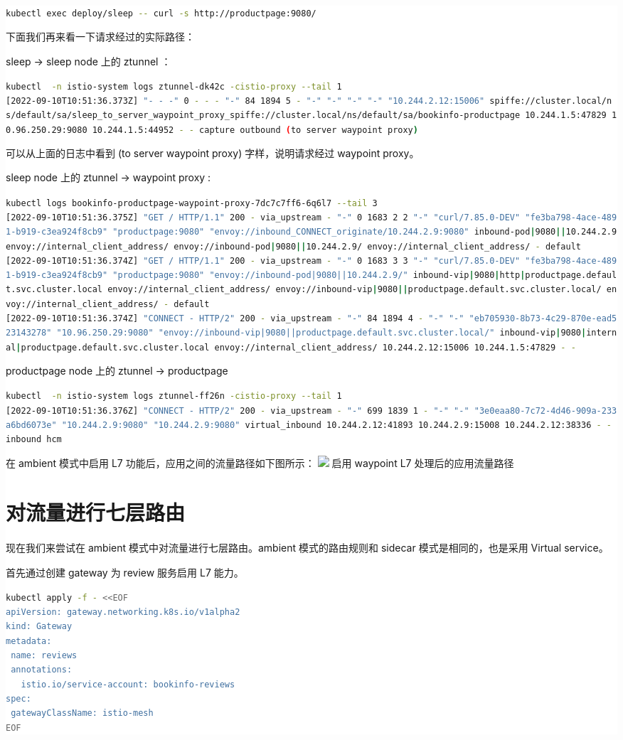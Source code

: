 ```bash
kubectl exec deploy/sleep -- curl -s http://productpage:9080/
```

下面我们再来看一下请求经过的实际路径：

sleep -> sleep node 上的 ztunnel ：
```bash
kubectl  -n istio-system logs ztunnel-dk42c -cistio-proxy --tail 1
[2022-09-10T10:51:36.373Z] "- - -" 0 - - - "-" 84 1894 5 - "-" "-" "-" "-" "10.244.2.12:15006" spiffe://cluster.local/ns/default/sa/sleep_to_server_waypoint_proxy_spiffe://cluster.local/ns/default/sa/bookinfo-productpage 10.244.1.5:47829 10.96.250.29:9080 10.244.1.5:44952 - - capture outbound (to server waypoint proxy)
```

可以从上面的日志中看到 (to server waypoint proxy) 字样，说明请求经过 waypoint proxy。

sleep node 上的 ztunnel -> waypoint proxy :

```bash
kubectl logs bookinfo-productpage-waypoint-proxy-7dc7c7ff6-6q6l7 --tail 3
[2022-09-10T10:51:36.375Z] "GET / HTTP/1.1" 200 - via_upstream - "-" 0 1683 2 2 "-" "curl/7.85.0-DEV" "fe3ba798-4ace-4891-b919-c3ea924f8cb9" "productpage:9080" "envoy://inbound_CONNECT_originate/10.244.2.9:9080" inbound-pod|9080||10.244.2.9 envoy://internal_client_address/ envoy://inbound-pod|9080||10.244.2.9/ envoy://internal_client_address/ - default
[2022-09-10T10:51:36.374Z] "GET / HTTP/1.1" 200 - via_upstream - "-" 0 1683 3 3 "-" "curl/7.85.0-DEV" "fe3ba798-4ace-4891-b919-c3ea924f8cb9" "productpage:9080" "envoy://inbound-pod|9080||10.244.2.9/" inbound-vip|9080|http|productpage.default.svc.cluster.local envoy://internal_client_address/ envoy://inbound-vip|9080||productpage.default.svc.cluster.local/ envoy://internal_client_address/ - default
[2022-09-10T10:51:36.374Z] "CONNECT - HTTP/2" 200 - via_upstream - "-" 84 1894 4 - "-" "-" "eb705930-8b73-4c29-870e-ead523143278" "10.96.250.29:9080" "envoy://inbound-vip|9080||productpage.default.svc.cluster.local/" inbound-vip|9080|internal|productpage.default.svc.cluster.local envoy://internal_client_address/ 10.244.2.12:15006 10.244.1.5:47829 - -
```
productpage node 上的 ztunnel -> productpage
```bash
kubectl  -n istio-system logs ztunnel-ff26n -cistio-proxy --tail 1
[2022-09-10T10:51:36.376Z] "CONNECT - HTTP/2" 200 - via_upstream - "-" 699 1839 1 - "-" "-" "3e0eaa80-7c72-4d46-909a-233a6bd6073e" "10.244.2.9:9080" "10.244.2.9:9080" virtual_inbound 10.244.2.12:41893 10.244.2.9:15008 10.244.2.12:38336 - - inbound hcm
```

在 ambient 模式中启用 L7 功能后，应用之间的流量路径如下图所示：
![](/img/2022-09-10-try-istio-ambient/app-in-ambient-l7.png)
启用 waypoint L7 处理后的应用流量路径

# 对流量进行七层路由

现在我们来尝试在 ambient 模式中对流量进行七层路由。ambient 模式的路由规则和 sidecar 模式是相同的，也是采用 Virtual service。

首先通过创建 gateway 为 review 服务启用 L7 能力。

```bash
kubectl apply -f - <<EOF
apiVersion: gateway.networking.k8s.io/v1alpha2
kind: Gateway
metadata:
 name: reviews
 annotations:
   istio.io/service-account: bookinfo-reviews
spec:
 gatewayClassName: istio-mesh
EOF
```
